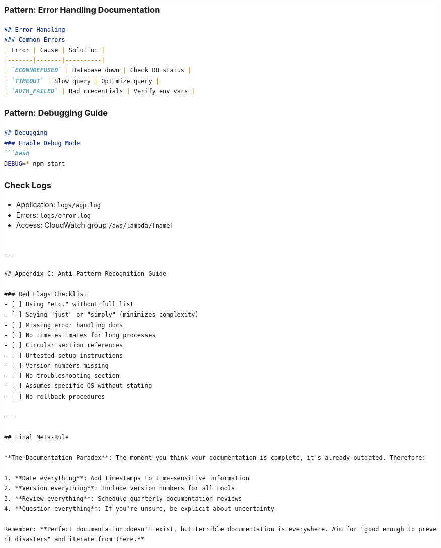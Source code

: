 ### Pattern: Error Handling Documentation
```markdown
## Error Handling
### Common Errors
| Error | Cause | Solution |
|-------|-------|----------|
| `ECONNREFUSED` | Database down | Check DB status |
| `TIMEOUT` | Slow query | Optimize query |
| `AUTH_FAILED` | Bad credentials | Verify env vars |
```

### Pattern: Debugging Guide
```markdown
## Debugging
### Enable Debug Mode
```bash
DEBUG=* npm start
```

### Check Logs
- Application: `logs/app.log`
- Errors: `logs/error.log`
- Access: CloudWatch group `/aws/lambda/[name]`
```

---

## Appendix C: Anti-Pattern Recognition Guide

### Red Flags Checklist
- [ ] Using "etc." without full list
- [ ] Saying "just" or "simply" (minimizes complexity)
- [ ] Missing error handling docs
- [ ] No time estimates for long processes
- [ ] Circular section references
- [ ] Untested setup instructions
- [ ] Version numbers missing
- [ ] No troubleshooting section
- [ ] Assumes specific OS without stating
- [ ] No rollback procedures

---

## Final Meta-Rule

**The Documentation Paradox**: The moment you think your documentation is complete, it's already outdated. Therefore:

1. **Date everything**: Add timestamps to time-sensitive information
2. **Version everything**: Include version numbers for all tools
3. **Review everything**: Schedule quarterly documentation reviews
4. **Question everything**: If you're unsure, be explicit about uncertainty

Remember: **Perfect documentation doesn't exist, but terrible documentation is everywhere. Aim for "good enough to prevent disasters" and iterate from there.**